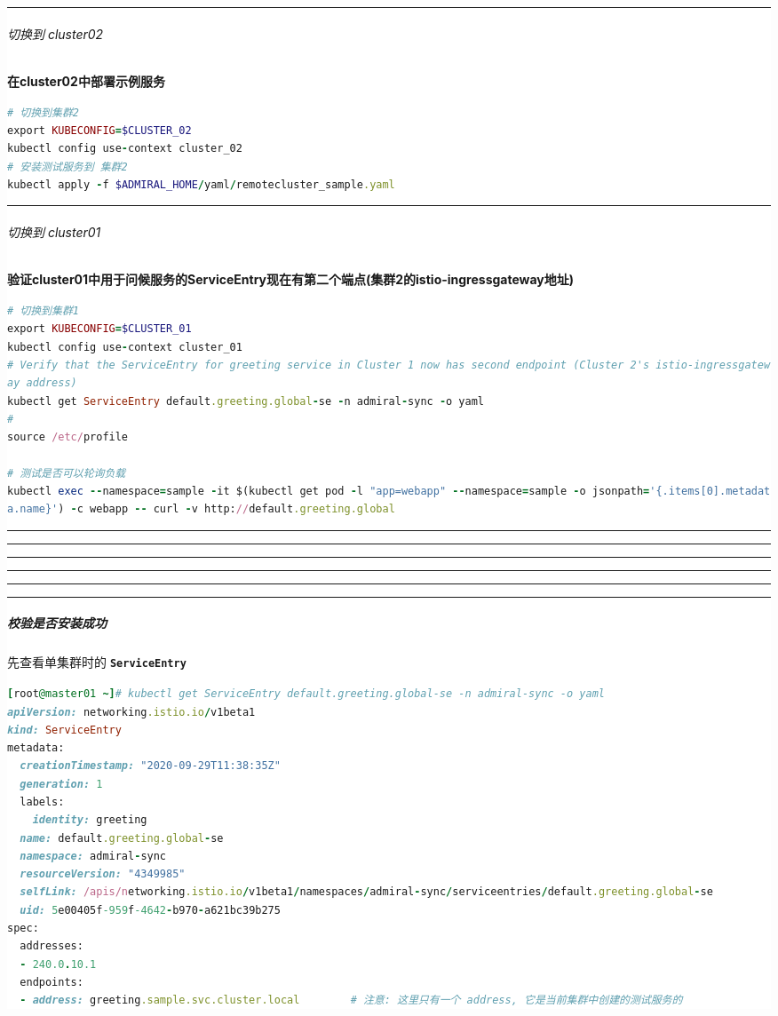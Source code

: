 * * *

###### 切换到 cluster02

**在cluster02中部署示例服务**

```ruby
# 切换到集群2
export KUBECONFIG=$CLUSTER_02
kubectl config use-context cluster_02
# 安装测试服务到 集群2
kubectl apply -f $ADMIRAL_HOME/yaml/remotecluster_sample.yaml
```

* * *

###### 切换到 cluster01

**验证cluster01中用于问候服务的ServiceEntry现在有第二个端点(集群2的istio-ingressgateway地址)**

```ruby
# 切换到集群1
export KUBECONFIG=$CLUSTER_01
kubectl config use-context cluster_01
# Verify that the ServiceEntry for greeting service in Cluster 1 now has second endpoint (Cluster 2's istio-ingressgateway address)
kubectl get ServiceEntry default.greeting.global-se -n admiral-sync -o yaml
#
source /etc/profile

# 测试是否可以轮询负载
kubectl exec --namespace=sample -it $(kubectl get pod -l "app=webapp" --namespace=sample -o jsonpath='{.items[0].metadata.name}') -c webapp -- curl -v http://default.greeting.global
```

* * *

* * *

* * *

* * *

* * *

* * *

##### 校验是否安装成功

先查看单集群时的 **`ServiceEntry`**

```ruby
[root@master01 ~]# kubectl get ServiceEntry default.greeting.global-se -n admiral-sync -o yaml
apiVersion: networking.istio.io/v1beta1
kind: ServiceEntry
metadata:
  creationTimestamp: "2020-09-29T11:38:35Z"
  generation: 1
  labels:
    identity: greeting
  name: default.greeting.global-se
  namespace: admiral-sync
  resourceVersion: "4349985"
  selfLink: /apis/networking.istio.io/v1beta1/namespaces/admiral-sync/serviceentries/default.greeting.global-se
  uid: 5e00405f-959f-4642-b970-a621bc39b275
spec:
  addresses:
  - 240.0.10.1
  endpoints:
  - address: greeting.sample.svc.cluster.local        # 注意: 这里只有一个 address, 它是当前集群中创建的测试服务的
```